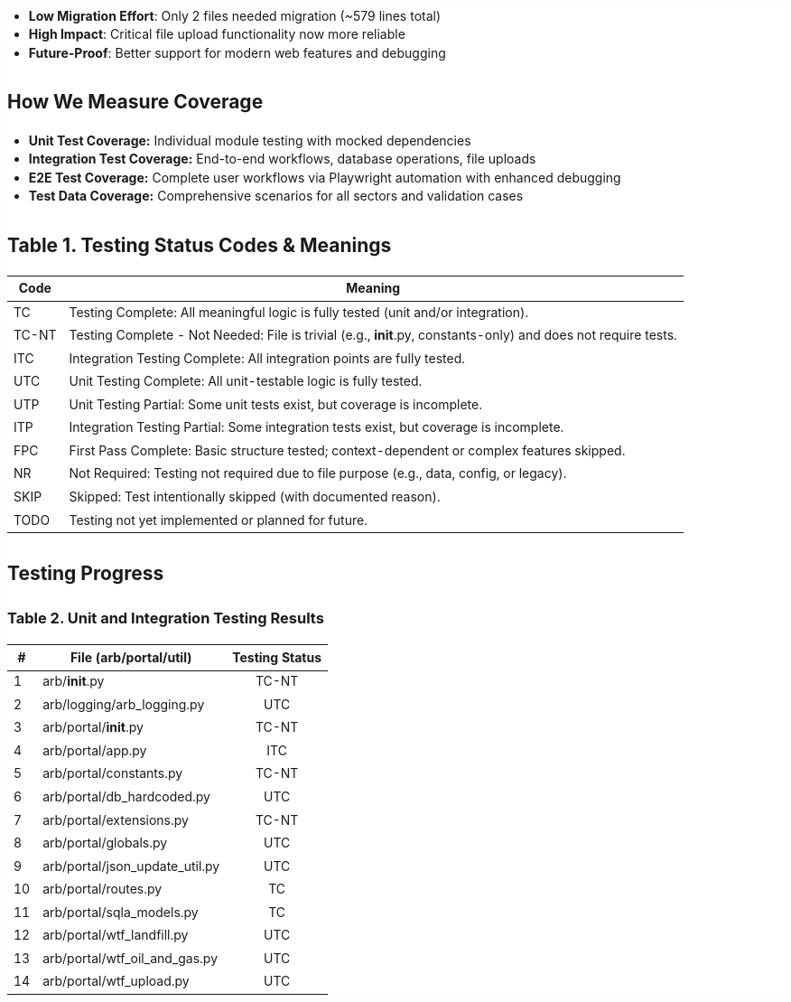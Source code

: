 - **Low Migration Effort**: Only 2 files needed migration (~579 lines total)
- **High Impact**: Critical file upload functionality now more reliable
- **Future-Proof**: Better support for modern web features and debugging

## How We Measure Coverage

- **Unit Test Coverage:** Individual module testing with mocked dependencies
- **Integration Test Coverage:** End-to-end workflows, database operations, file uploads
- **E2E Test Coverage:** Complete user workflows via Playwright automation with enhanced debugging
- **Test Data Coverage:** Comprehensive scenarios for all sectors and validation cases

## Table 1. Testing Status Codes & Meanings

| Code  | Meaning                                                                                                        |
|-------|----------------------------------------------------------------------------------------------------------------|
| TC    | Testing Complete: All meaningful logic is fully tested (unit and/or integration).                              |
| TC-NT | Testing Complete - Not Needed: File is trivial (e.g., __init__.py, constants-only) and does not require tests. |
| ITC   | Integration Testing Complete: All integration points are fully tested.                                         |
| UTC   | Unit Testing Complete: All unit-testable logic is fully tested.                                                |
| UTP   | Unit Testing Partial: Some unit tests exist, but coverage is incomplete.                                       |
| ITP   | Integration Testing Partial: Some integration tests exist, but coverage is incomplete.                         |
| FPC   | First Pass Complete: Basic structure tested; context-dependent or complex features skipped.                    |
| NR    | Not Required: Testing not required due to file purpose (e.g., data, config, or legacy).                        |
| SKIP  | Skipped: Test intentionally skipped (with documented reason).                                                  |
| TODO  | Testing not yet implemented or planned for future.                                                             |

## Testing Progress

### Table 2. Unit and Integration Testing Results

| #  | File (arb/portal/util)                    | Testing Status |
|----|-------------------------------------------|:--------------:|
| 1  | arb/__init__.py                           |     TC-NT      |
| 2  | arb/logging/arb_logging.py                |      UTC       |
| 3  | arb/portal/__init__.py                    |     TC-NT      |
| 4  | arb/portal/app.py                         |      ITC       |
| 5  | arb/portal/constants.py                   |     TC-NT      |
| 6  | arb/portal/db_hardcoded.py                |      UTC       |
| 7  | arb/portal/extensions.py                  |     TC-NT      |
| 8  | arb/portal/globals.py                     |      UTC       |
| 9  | arb/portal/json_update_util.py            |      UTC       |
| 10 | arb/portal/routes.py                      |       TC       |
| 11 | arb/portal/sqla_models.py                 |       TC       |
| 12 | arb/portal/wtf_landfill.py                |      UTC       |
| 13 | arb/portal/wtf_oil_and_gas.py             |      UTC       |
| 14 | arb/portal/wtf_upload.py                  |      UTC       |